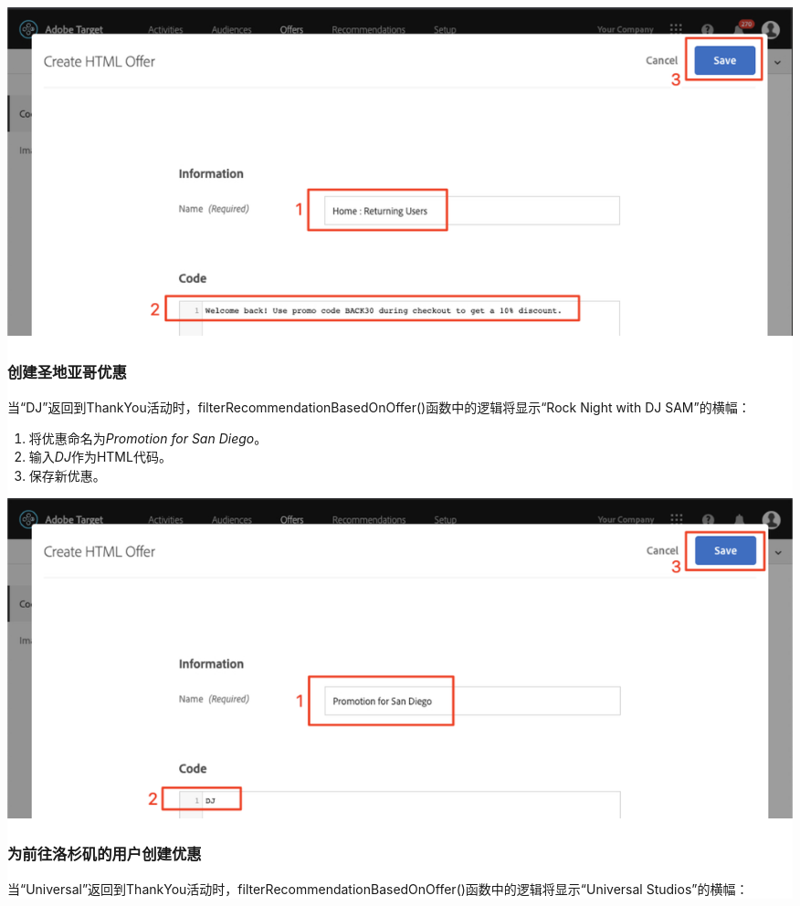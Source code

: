    ![创建主页HTML优惠](assets/offer_home_returning_users.jpg)

### 创建圣地亚哥优惠

当“DJ”返回到ThankYou活动时，filterRecommendationBasedOnOffer()函数中的逻辑将显示“Rock Night with DJ SAM”的横幅：

1. 将优惠命名为&#x200B;_Promotion for San Diego_。
1. 输入&#x200B;_DJ_&#x200B;作为HTML代码。
1. 保存新优惠。

![创建“圣地亚哥”优惠](assets/offer_san_diego.jpg)

### 为前往洛杉矶的用户创建优惠

当“Universal”返回到ThankYou活动时，filterRecommendationBasedOnOffer()函数中的逻辑将显示“Universal Studios”的横幅：
